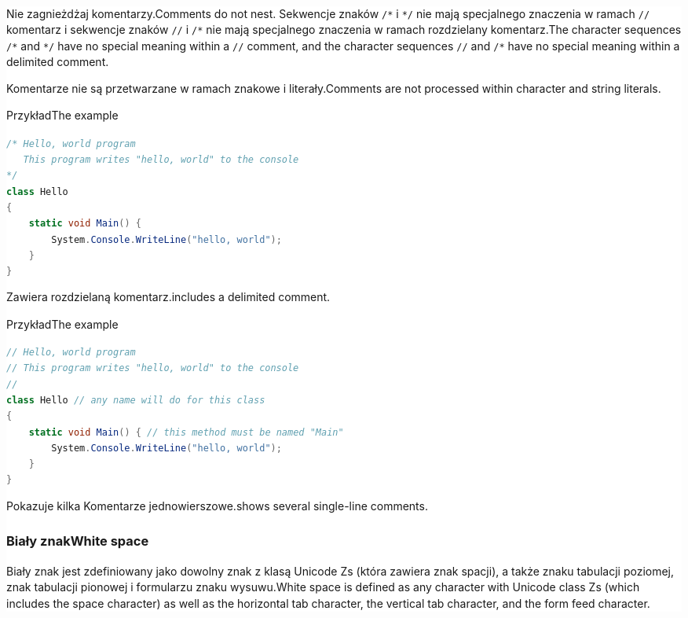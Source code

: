 <span data-ttu-id="f02b2-146">Nie zagnieżdżaj komentarzy.</span><span class="sxs-lookup"><span data-stu-id="f02b2-146">Comments do not nest.</span></span> <span data-ttu-id="f02b2-147">Sekwencje znaków `/*` i `*/` nie mają specjalnego znaczenia w ramach `//` komentarz i sekwencje znaków `//` i `/*` nie mają specjalnego znaczenia w ramach rozdzielany komentarz.</span><span class="sxs-lookup"><span data-stu-id="f02b2-147">The character sequences `/*` and `*/` have no special meaning within a `//` comment, and the character sequences `//` and `/*` have no special meaning within a delimited comment.</span></span>

<span data-ttu-id="f02b2-148">Komentarze nie są przetwarzane w ramach znakowe i literały.</span><span class="sxs-lookup"><span data-stu-id="f02b2-148">Comments are not processed within character and string literals.</span></span>

<span data-ttu-id="f02b2-149">Przykład</span><span class="sxs-lookup"><span data-stu-id="f02b2-149">The example</span></span>
```csharp
/* Hello, world program
   This program writes "hello, world" to the console
*/
class Hello
{
    static void Main() {
        System.Console.WriteLine("hello, world");
    }
}
```
<span data-ttu-id="f02b2-150">Zawiera rozdzielaną komentarz.</span><span class="sxs-lookup"><span data-stu-id="f02b2-150">includes a delimited comment.</span></span>

<span data-ttu-id="f02b2-151">Przykład</span><span class="sxs-lookup"><span data-stu-id="f02b2-151">The example</span></span>
```csharp
// Hello, world program
// This program writes "hello, world" to the console
//
class Hello // any name will do for this class
{
    static void Main() { // this method must be named "Main"
        System.Console.WriteLine("hello, world");
    }
}
```
<span data-ttu-id="f02b2-152">Pokazuje kilka Komentarze jednowierszowe.</span><span class="sxs-lookup"><span data-stu-id="f02b2-152">shows several single-line comments.</span></span>

### <a name="white-space"></a><span data-ttu-id="f02b2-153">Biały znak</span><span class="sxs-lookup"><span data-stu-id="f02b2-153">White space</span></span>

<span data-ttu-id="f02b2-154">Biały znak jest zdefiniowany jako dowolny znak z klasą Unicode Zs (która zawiera znak spacji), a także znaku tabulacji poziomej, znak tabulacji pionowej i formularzu znaku wysuwu.</span><span class="sxs-lookup"><span data-stu-id="f02b2-154">White space is defined as any character with Unicode class Zs (which includes the space character) as well as the horizontal tab character, the vertical tab character, and the form feed character.</span></span>
